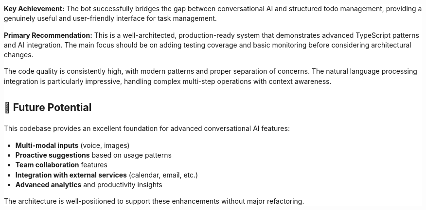 **Key Achievement:**
The bot successfully bridges the gap between conversational AI and structured todo management, providing a genuinely useful and user-friendly interface for task management.

**Primary Recommendation:**
This is a well-architected, production-ready system that demonstrates advanced TypeScript patterns and AI integration. The main focus should be on adding testing coverage and basic monitoring before considering architectural changes.

The code quality is consistently high, with modern patterns and proper separation of concerns. The natural language processing integration is particularly impressive, handling complex multi-step operations with context awareness.

## 🔮 Future Potential

This codebase provides an excellent foundation for advanced conversational AI features:
- **Multi-modal inputs** (voice, images)
- **Proactive suggestions** based on usage patterns
- **Team collaboration** features
- **Integration with external services** (calendar, email, etc.)
- **Advanced analytics** and productivity insights

The architecture is well-positioned to support these enhancements without major refactoring.